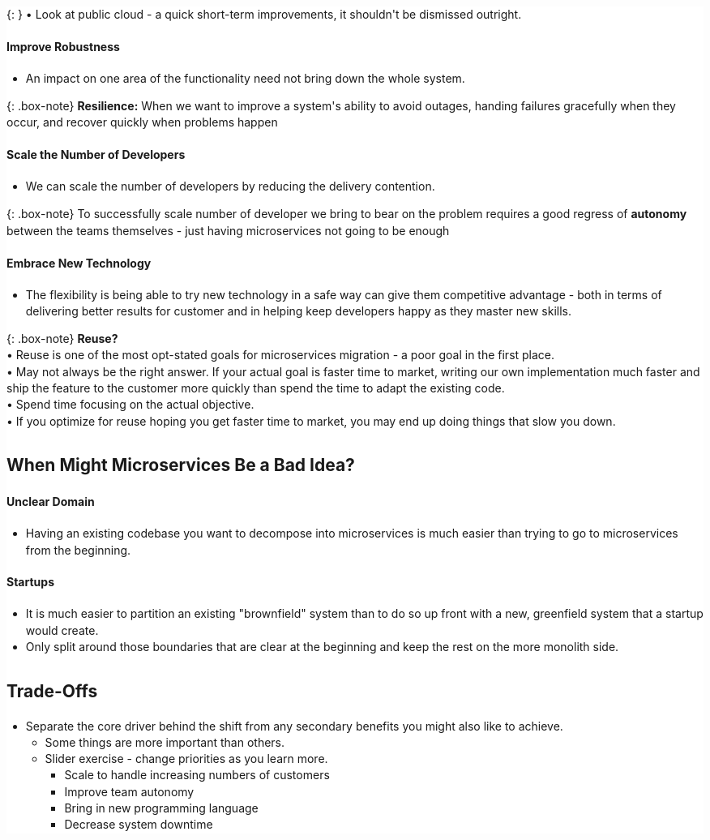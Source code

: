 {: }
	• Look at public cloud - a quick short-term improvements, it shouldn't be dismissed outright.

#### Improve Robustness
* An impact on one area of the functionality need not bring down the whole system.

{: .box-note} 
**Resilience:** When we want to improve a system's ability to avoid outages, handing failures gracefully when they occur, and recover quickly when problems happen

#### Scale the Number of Developers
* We can scale the number of developers by reducing the delivery contention.

{: .box-note} 
To successfully scale number of developer we bring to bear on the problem requires a good regress of **autonomy** between the teams themselves - just having microservices not going to be enough

#### Embrace New Technology
* The flexibility is being able to try new technology in a safe way can give them competitive advantage - both in terms of delivering better results for customer and in helping keep developers happy as they master new skills.

{: .box-note} 
**Reuse?** <br/>
	• Reuse is one of the most opt-stated goals for microservices migration - a poor goal in the first place. <br/>
	• May not always be the right answer. If your actual goal is faster time to market, writing our own implementation much faster and ship the feature to the customer more quickly than spend the time to adapt the existing code. <br/>
	• Spend time focusing on the actual objective.<br/>
	• If you optimize for reuse hoping you get faster time to market, you may end up doing things that slow you down.

## When Might Microservices Be a Bad Idea?
#### Unclear Domain
* Having an existing codebase you want to decompose into microservices is much easier than trying to go to microservices from the beginning.

#### Startups
* It is much easier to partition an existing "brownfield" system than to do so up front with a new, greenfield system that a startup would create. 
* Only split around those boundaries that are clear at the beginning and keep the rest on the more monolith side.

## Trade-Offs
* Separate the core driver behind the shift from any secondary benefits you might also like to achieve. 
	- Some things are more important than others.
	- Slider exercise - change priorities as you learn more.
		- Scale to handle increasing numbers of customers
		- Improve team autonomy
		- Bring in new programming language
		- Decrease system downtime
